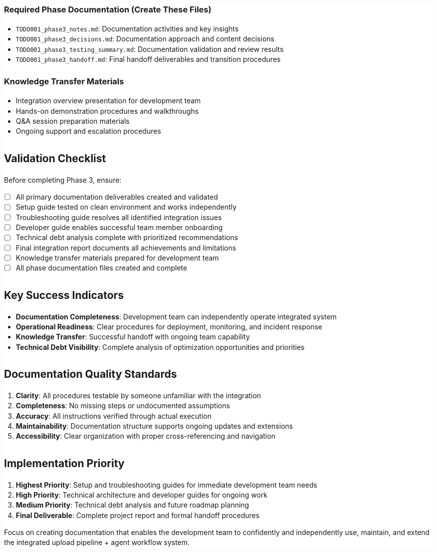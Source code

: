 ### Required Phase Documentation (Create These Files)
- `TODO001_phase3_notes.md`: Documentation activities and key insights
- `TODO001_phase3_decisions.md`: Documentation approach and content decisions
- `TODO001_phase3_testing_summary.md`: Documentation validation and review results
- `TODO001_phase3_handoff.md`: Final handoff deliverables and transition procedures

### Knowledge Transfer Materials
- Integration overview presentation for development team
- Hands-on demonstration procedures and walkthroughs
- Q&A session preparation materials
- Ongoing support and escalation procedures

## Validation Checklist
Before completing Phase 3, ensure:

- [ ] All primary documentation deliverables created and validated
- [ ] Setup guide tested on clean environment and works independently
- [ ] Troubleshooting guide resolves all identified integration issues
- [ ] Developer guide enables successful team member onboarding
- [ ] Technical debt analysis complete with prioritized recommendations
- [ ] Final integration report documents all achievements and limitations
- [ ] Knowledge transfer materials prepared for development team
- [ ] All phase documentation files created and complete

## Key Success Indicators
- **Documentation Completeness**: Development team can independently operate integrated system
- **Operational Readiness**: Clear procedures for deployment, monitoring, and incident response
- **Knowledge Transfer**: Successful handoff with ongoing team capability
- **Technical Debt Visibility**: Complete analysis of optimization opportunities and priorities

## Documentation Quality Standards
1. **Clarity**: All procedures testable by someone unfamiliar with the integration
2. **Completeness**: No missing steps or undocumented assumptions
3. **Accuracy**: All instructions verified through actual execution
4. **Maintainability**: Documentation structure supports ongoing updates and extensions
5. **Accessibility**: Clear organization with proper cross-referencing and navigation

## Implementation Priority
1. **Highest Priority**: Setup and troubleshooting guides for immediate development team needs
2. **High Priority**: Technical architecture and developer guides for ongoing work
3. **Medium Priority**: Technical debt analysis and future roadmap planning
4. **Final Deliverable**: Complete project report and formal handoff procedures

Focus on creating documentation that enables the development team to confidently and independently use, maintain, and extend the integrated upload pipeline + agent workflow system.